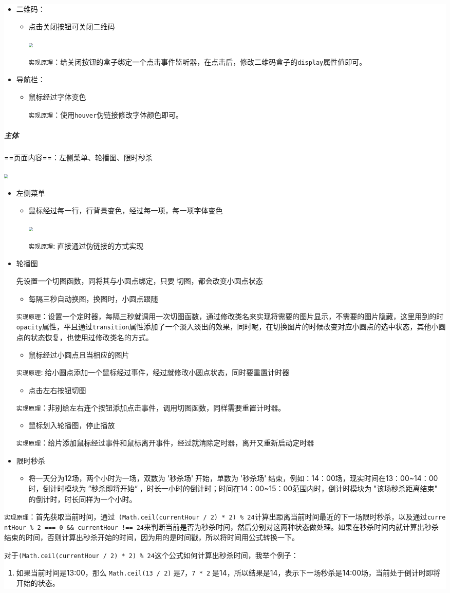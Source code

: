 * 二维码：
  
  * 点击关闭按钮可关闭二维码
  
    <img src="https://cdn.jsdelivr.net/gh/saberxyL/markdown_pic/markdown_pic/202409091048470.png" style="zoom: 50%;" />
  
    `实现原理`：给关闭按钮的盒子绑定一个点击事件监听器，在点击后，修改二维码盒子的`display`属性值即可。
  
* 导航栏：
  * 鼠标经过字体变色
  
    `实现原理`：使用`houver`伪链接修改字体颜色即可。



##### 主体

==页面内容==：左侧菜单、轮播图、限时秒杀

<img src="https://cdn.jsdelivr.net/gh/saberxyL/markdown_pic/markdown_pic/202409091348544.png" style="zoom: 50%;" />

* 左侧菜单

  * 鼠标经过每一行，行背景变色，经过每一项，每一项字体变色

    <img src="https://cdn.jsdelivr.net/gh/saberxyL/markdown_pic/markdown_pic/202409091416638.png" style="zoom:50%;" />

    `实现原理`: 直接通过伪链接的方式实现

* 轮播图

  先设置一个切图函数，同将其与小圆点绑定，只要 切图，都会改变小圆点状态

  * 每隔三秒自动换图，换图时，小圆点跟随

  `实现原理`：设置一个定时器，每隔三秒就调用一次切图函数，通过修改类名来实现将需要的图片显示，不需要的图片隐藏，这里用到的时`opacity`属性，平且通过`transition`属性添加了一个淡入淡出的效果，同时呢，在切换图片的时候改变对应小圆点的选中状态，其他小圆点的状态恢复，也使用过修改类名的方式。

  * 鼠标经过小圆点且当相应的图片

  `实现原理`: 给小圆点添加一个鼠标经过事件，经过就修改小圆点状态，同时要重置计时器

  * 点击左右按钮切图

  `实现原理`：非别给左右连个按钮添加点击事件，调用切图函数，同样需要重置计时器。

  * 鼠标划入轮播图，停止播放

  `实现原理`：给片添加鼠标经过事件和鼠标离开事件，经过就清除定时器，离开又重新启动定时器

* 限时秒杀
  * 将一天分为12场，两个小时为一场，双数为 '秒杀场' 开始，单数为 '秒杀场' 结束，例如：14：00场，现实时间在13：00~14：00时，倒计时模块为 ”秒杀即将开始“ ，时长一小时的倒计时；时间在14：00~15：00范围内时，倒计时模块为 "该场秒杀距离结束" 的倒计时，时长同样为一个小时。

​	`实现原理`：首先获取当前时间，通过` (Math.ceil(currentHour / 2) * 2) % 24`计算出距离当前时间最近的下一场限时秒杀，以及通过`currentHour % 2 === 0 && currentHour !== 24`来判断当前是否为秒杀时间，然后分别对这两种状态做处理。如果在秒杀时间内就计算出秒杀结束的时间，否则计算出秒杀开始的时间，因为用的是时间戳，所以将时间用公式转换一下。

对于`(Math.ceil(currentHour / 2) * 2) % 24`这个公式如何计算出秒杀时间，我举个例子：

1. 如果当前时间是13:00，那么 `Math.ceil(13 / 2)` 是7，`7 * 2` 是14，所以结果是14，表示下一场秒杀是14:00场，当前处于倒计时即将开始的状态。

